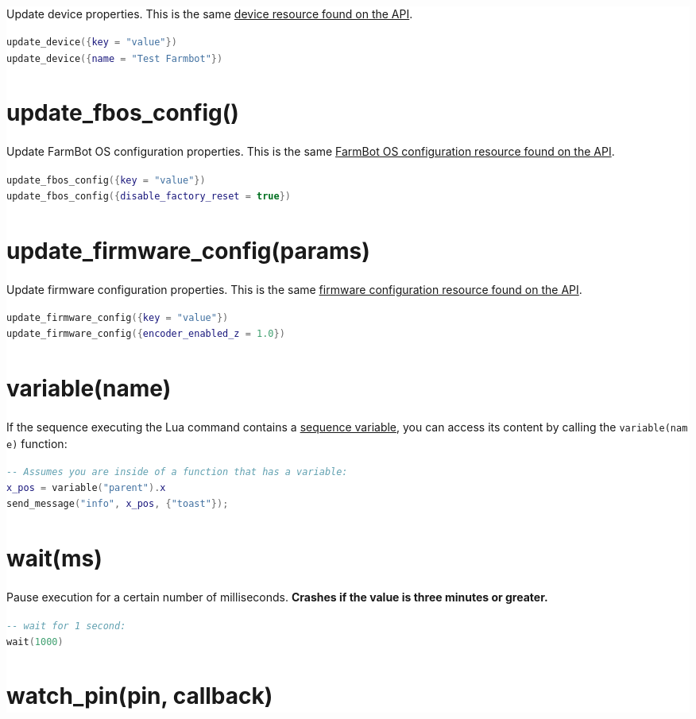 Update device properties. This is the same [device resource found on the API](https://gist.github.com/RickCarlino/10db2df375d717e9efdd3c2d9d8932af).

```lua
update_device({key = "value"})
update_device({name = "Test Farmbot"})
```

# update_fbos_config()

Update FarmBot OS configuration properties. This is the same [FarmBot OS configuration resource found on the API](https://gist.github.com/RickCarlino/10db2df375d717e9efdd3c2d9d8932af).

```lua
update_fbos_config({key = "value"})
update_fbos_config({disable_factory_reset = true})
```

# update_firmware_config(params)

Update firmware configuration properties. This is the same [firmware configuration resource found on the API](https://gist.github.com/RickCarlino/10db2df375d717e9efdd3c2d9d8932af).

```lua
update_firmware_config({key = "value"})
update_firmware_config({encoder_enabled_z = 1.0})
```

# variable(name)

If the sequence executing the <span class="fb-step fb-lua">Lua</span> command contains a [sequence variable](https://software.farm.bot/docs/variables), you can access its content by calling the `variable(name)` function:

```lua
-- Assumes you are inside of a function that has a variable:
x_pos = variable("parent").x
send_message("info", x_pos, {"toast"});
```

# wait(ms)

Pause execution for a certain number of milliseconds. **Crashes if the value is three minutes or greater.**

```lua
-- wait for 1 second:
wait(1000)
```

# watch_pin(pin, callback)
